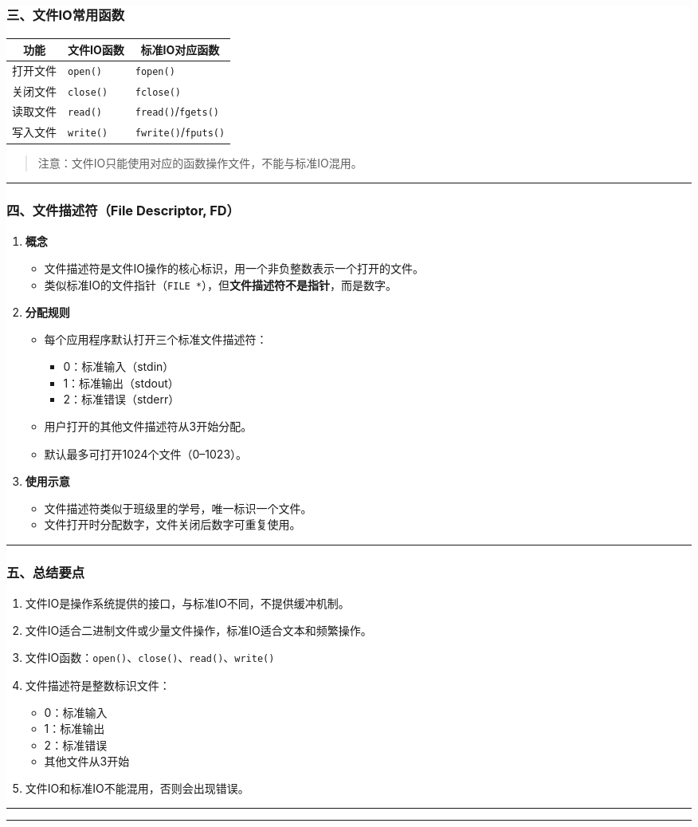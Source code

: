 
### 三、文件IO常用函数

| 功能   | 文件IO函数    | 标准IO对应函数             |
| ---- | --------- | -------------------- |
| 打开文件 | `open()`  | `fopen()`            |
| 关闭文件 | `close()` | `fclose()`           |
| 读取文件 | `read()`  | `fread()`/`fgets()`  |
| 写入文件 | `write()` | `fwrite()`/`fputs()` |

> 注意：文件IO只能使用对应的函数操作文件，不能与标准IO混用。

---

### 四、文件描述符（File Descriptor, FD）

1. **概念**

   * 文件描述符是文件IO操作的核心标识，用一个非负整数表示一个打开的文件。
   * 类似标准IO的文件指针（`FILE *`），但**文件描述符不是指针**，而是数字。

2. **分配规则**

   * 每个应用程序默认打开三个标准文件描述符：

     * 0：标准输入（stdin）
     * 1：标准输出（stdout）
     * 2：标准错误（stderr）
   * 用户打开的其他文件描述符从3开始分配。
   * 默认最多可打开1024个文件（0–1023）。

3. **使用示意**

   * 文件描述符类似于班级里的学号，唯一标识一个文件。
   * 文件打开时分配数字，文件关闭后数字可重复使用。

---

### 五、总结要点

1. 文件IO是操作系统提供的接口，与标准IO不同，不提供缓冲机制。
2. 文件IO适合二进制文件或少量文件操作，标准IO适合文本和频繁操作。
3. 文件IO函数：`open()`、`close()`、`read()`、`write()`
4. 文件描述符是整数标识文件：

   * 0：标准输入
   * 1：标准输出
   * 2：标准错误
   * 其他文件从3开始
5. 文件IO和标准IO不能混用，否则会出现错误。




---

---